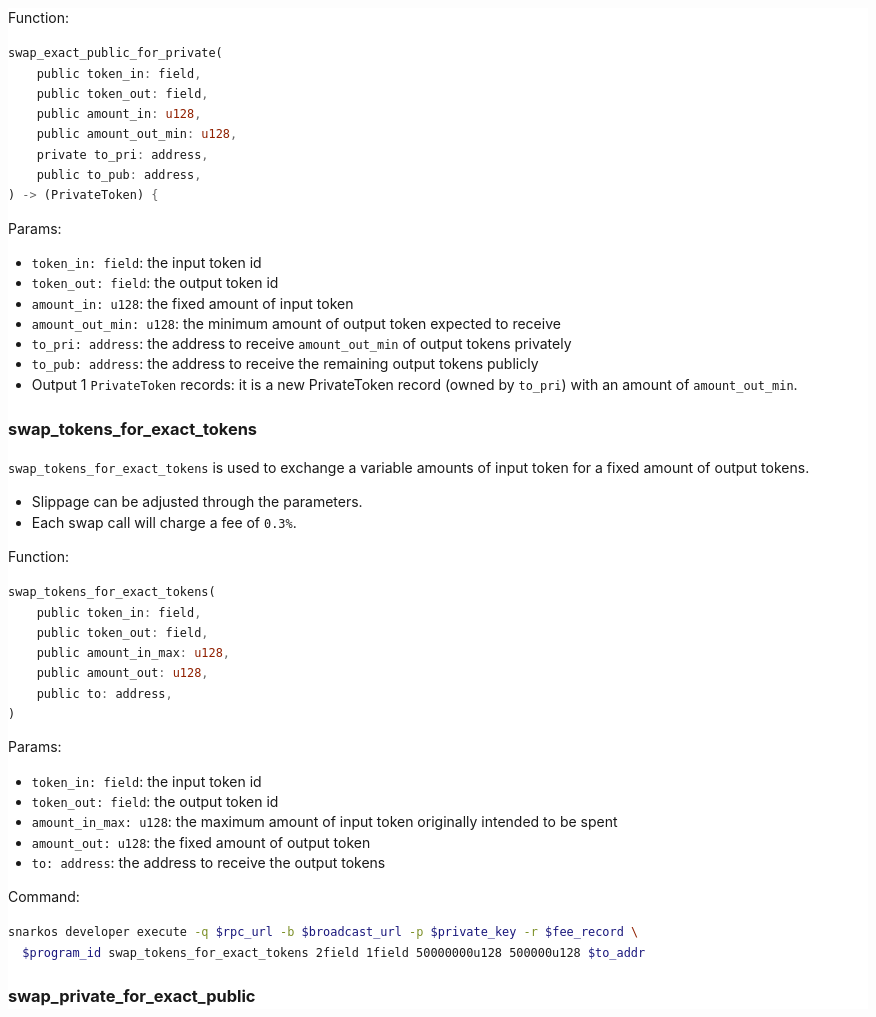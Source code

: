 Function:
```rust
swap_exact_public_for_private(
    public token_in: field,
    public token_out: field,
    public amount_in: u128,
    public amount_out_min: u128,
    private to_pri: address,
    public to_pub: address,
) -> (PrivateToken) {
```

Params:
- `token_in: field`: the input token id
- `token_out: field`: the output token id
- `amount_in: u128`: the fixed amount of input token
- `amount_out_min: u128`: the minimum amount of output token expected to receive
- `to_pri: address`: the address to receive `amount_out_min` of output tokens privately
- `to_pub: address`: the address to receive the remaining output tokens publicly
- Output 1 `PrivateToken` records: it is a new PrivateToken record (owned by `to_pri`) with an amount of `amount_out_min`.

### swap_tokens_for_exact_tokens

`swap_tokens_for_exact_tokens` is used to exchange a variable amounts of input token for a fixed amount of output tokens.
- Slippage can be adjusted through the parameters.
- Each swap call will charge a fee of `0.3%`.

Function:
```rust
swap_tokens_for_exact_tokens(
    public token_in: field,
    public token_out: field,
    public amount_in_max: u128,
    public amount_out: u128,
    public to: address,
)
```

Params:
- `token_in: field`: the input token id
- `token_out: field`: the output token id
- `amount_in_max: u128`: the maximum amount of input token originally intended to be spent
- `amount_out: u128`: the fixed amount of output token
- `to: address`: the address to receive the output tokens

Command:
```sh
snarkos developer execute -q $rpc_url -b $broadcast_url -p $private_key -r $fee_record \
  $program_id swap_tokens_for_exact_tokens 2field 1field 50000000u128 500000u128 $to_addr
```

### swap_private_for_exact_public
